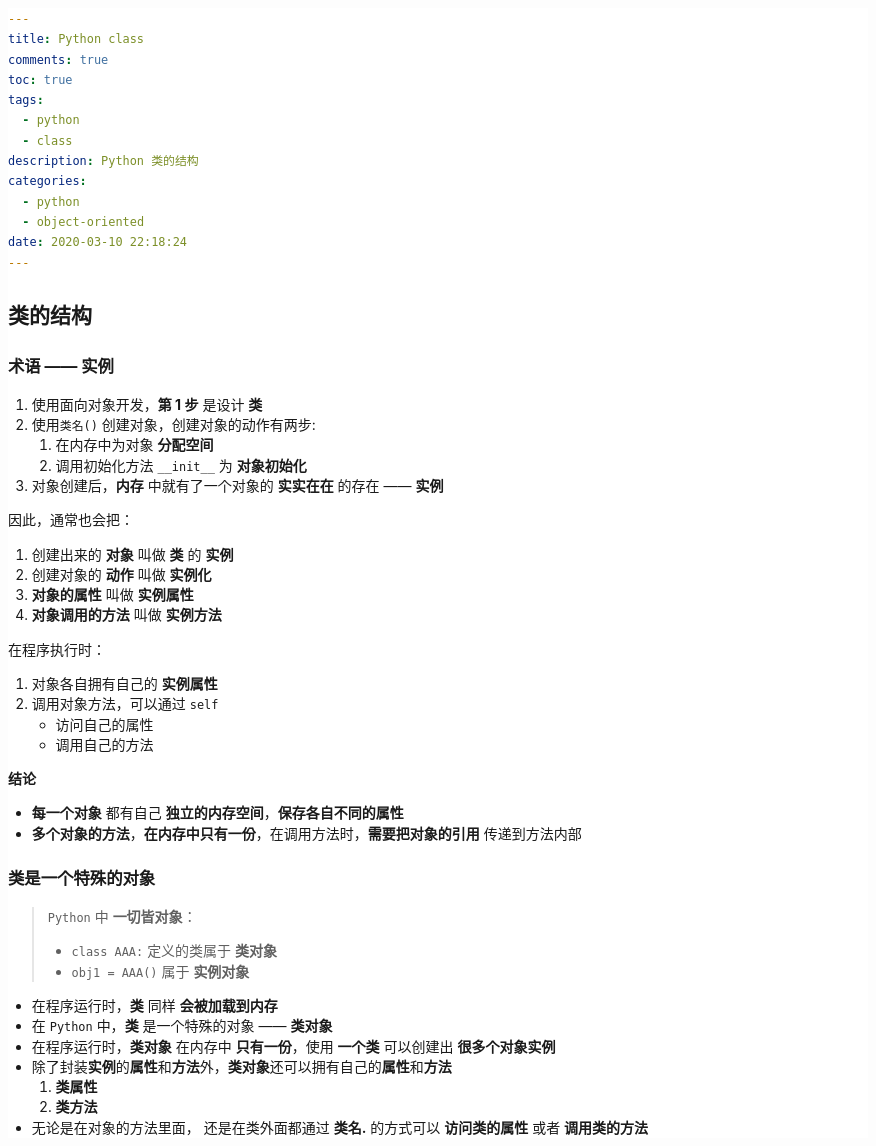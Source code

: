 ```yaml
---
title: Python class
comments: true
toc: true
tags:
  - python
  - class
description: Python 类的结构
categories:
  - python
  - object-oriented
date: 2020-03-10 22:18:24
---
```


## 类的结构

### 术语 —— 实例

1. 使用面向对象开发，**第 1 步** 是设计 **类**
2. 使用`类名()` 创建对象，创建对象的动作有两步:
   1. 在内存中为对象 **分配空间**
   2. 调用初始化方法 `__init__` 为 **对象初始化**
3. 对象创建后，**内存** 中就有了一个对象的 **实实在在** 的存在 —— **实例**

因此，通常也会把：

1. 创建出来的 **对象** 叫做 **类** 的 **实例**
2. 创建对象的 **动作** 叫做 **实例化**
3. **对象的属性** 叫做 **实例属性**
4. **对象调用的方法** 叫做 **实例方法**

在程序执行时：

1. 对象各自拥有自己的 **实例属性**
2. 调用对象方法，可以通过 `self`
   - 访问自己的属性
   - 调用自己的方法

**结论**

- **每一个对象** 都有自己 **独立的内存空间**，**保存各自不同的属性**
- **多个对象的方法**，**在内存中只有一份**，在调用方法时，**需要把对象的引用** 传递到方法内部

### 类是一个特殊的对象

> `Python` 中 **一切皆对象**：
>
> - `class AAA:` 定义的类属于 **类对象**
> - `obj1 = AAA()` 属于 **实例对象**

- 在程序运行时，**类** 同样 **会被加载到内存**
- 在 `Python` 中，**类** 是一个特殊的对象 —— **类对象**
- 在程序运行时，**类对象** 在内存中 **只有一份**，使用 **一个类** 可以创建出 **很多个对象实例**
- 除了封装**实例**的**属性**和**方法**外，**类对象**还可以拥有自己的**属性**和**方法**
  1. **类属性**
  2. **类方法**
- 无论是在对象的方法里面， 还是在类外面都通过 **类名.** 的方式可以 **访问类的属性** 或者 **调用类的方法**
